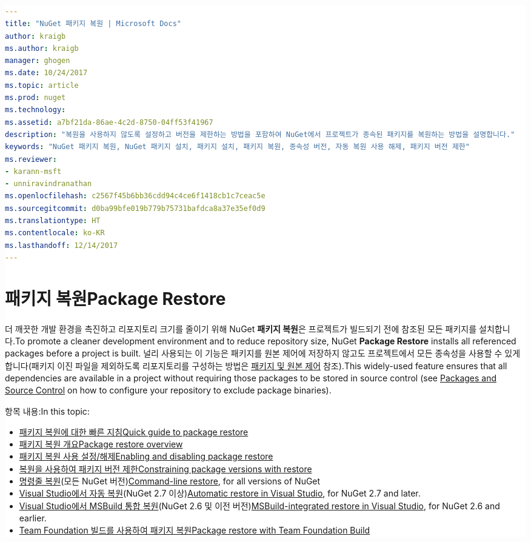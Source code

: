 ```yaml
---
title: "NuGet 패키지 복원 | Microsoft Docs"
author: kraigb
ms.author: kraigb
manager: ghogen
ms.date: 10/24/2017
ms.topic: article
ms.prod: nuget
ms.technology: 
ms.assetid: a7bf21da-86ae-4c2d-8750-04ff53f41967
description: "복원을 사용하지 않도록 설정하고 버전을 제한하는 방법을 포함하여 NuGet에서 프로젝트가 종속된 패키지를 복원하는 방법을 설명합니다."
keywords: "NuGet 패키지 복원, NuGet 패키지 설치, 패키지 설치, 패키지 복원, 종속성 버전, 자동 복원 사용 해제, 패키지 버전 제한"
ms.reviewer:
- karann-msft
- unniravindranathan
ms.openlocfilehash: c2567f45b6bb36cdd94c4ce6f1418cb1c7ceac5e
ms.sourcegitcommit: d0ba99bfe019b779b75731bafdca8a37e35ef0d9
ms.translationtype: HT
ms.contentlocale: ko-KR
ms.lasthandoff: 12/14/2017
---
```

# <a name="package-restore"></a><span data-ttu-id="b3305-104">패키지 복원</span><span class="sxs-lookup"><span data-stu-id="b3305-104">Package Restore</span></span>

<span data-ttu-id="b3305-105">더 깨끗한 개발 환경을 촉진하고 리포지토리 크기를 줄이기 위해 NuGet **패키지 복원**은 프로젝트가 빌드되기 전에 참조된 모든 패키지를 설치합니다.</span><span class="sxs-lookup"><span data-stu-id="b3305-105">To promote a cleaner development environment and to reduce repository size, NuGet **Package Restore** installs all referenced packages before a project is built.</span></span> <span data-ttu-id="b3305-106">널리 사용되는 이 기능은 패키지를 원본 제어에 저장하지 않고도 프로젝트에서 모든 종속성을 사용할 수 있게 합니다(패키지 이진 파일을 제외하도록 리포지토리를 구성하는 방법은 [패키지 및 원본 제어](../consume-packages/packages-and-source-control.md) 참조).</span><span class="sxs-lookup"><span data-stu-id="b3305-106">This widely-used feature ensures that all dependencies are available in a project without requiring those packages to be stored in source control (see [Packages and Source Control](../consume-packages/packages-and-source-control.md) on how to configure your repository to exclude package binaries).</span></span>

<span data-ttu-id="b3305-107">항목 내용:</span><span class="sxs-lookup"><span data-stu-id="b3305-107">In this topic:</span></span>
- [<span data-ttu-id="b3305-108">패키지 복원에 대한 빠른 지침</span><span class="sxs-lookup"><span data-stu-id="b3305-108">Quick guide to package restore</span></span>](#quick-guide-to-package-restore)
- [<span data-ttu-id="b3305-109">패키지 복원 개요</span><span class="sxs-lookup"><span data-stu-id="b3305-109">Package restore overview</span></span>](#package-restore-overview)
- [<span data-ttu-id="b3305-110">패키지 복원 사용 설정/해제</span><span class="sxs-lookup"><span data-stu-id="b3305-110">Enabling and disabling package restore</span></span>](#enabling-and-disabling-package-restore)
- [<span data-ttu-id="b3305-111">복원을 사용하여 패키지 버전 제한</span><span class="sxs-lookup"><span data-stu-id="b3305-111">Constraining package versions with restore</span></span>](#constraining-package-versions-with-restore)
- <span data-ttu-id="b3305-112">[명령줄 복원](#command-line-restore)(모든 NuGet 버전)</span><span class="sxs-lookup"><span data-stu-id="b3305-112">[Command-line restore](#command-line-restore), for all versions of NuGet</span></span>
- <span data-ttu-id="b3305-113">[Visual Studio에서 자동 복원](#automatic-restore-in-visual-studio)(NuGet 2.7 이상)</span><span class="sxs-lookup"><span data-stu-id="b3305-113">[Automatic restore in Visual Studio](#automatic-restore-in-visual-studio), for NuGet 2.7 and later.</span></span>
- <span data-ttu-id="b3305-114">[Visual Studio에서 MSBuild 통합 복원](#msbuild-integrated-restore)(NuGet 2.6 및 이전 버전)</span><span class="sxs-lookup"><span data-stu-id="b3305-114">[MSBuild-integrated restore in Visual Studio](#msbuild-integrated-restore), for NuGet 2.6 and earlier.</span></span>
- [<span data-ttu-id="b3305-115">Team Foundation 빌드를 사용하여 패키지 복원</span><span class="sxs-lookup"><span data-stu-id="b3305-115">Package restore with Team Foundation Build</span></span>](#package-restore-with-team-foundation-build)
